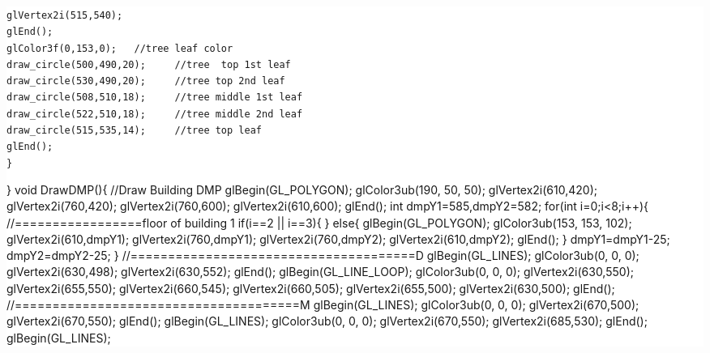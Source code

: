     glVertex2i(515,540);
    glEnd();
    glColor3f(0,153,0);   //tree leaf color
    draw_circle(500,490,20);     //tree  top 1st leaf
    draw_circle(530,490,20);     //tree top 2nd leaf
    draw_circle(508,510,18);     //tree middle 1st leaf
    draw_circle(522,510,18);     //tree middle 2nd leaf
    draw_circle(515,535,14);     //tree top leaf
    glEnd();
    }
}
void DrawDMP(){
    //Draw Building DMP
    glBegin(GL_POLYGON);
	glColor3ub(190, 50, 50);
    glVertex2i(610,420);
    glVertex2i(760,420);
    glVertex2i(760,600);
    glVertex2i(610,600);
    glEnd();
    int dmpY1=585,dmpY2=582;
	for(int i=0;i<8;i++){
        //=================floor of building 1
        if(i==2 || i==3){
        }
        else{
            glBegin(GL_POLYGON);
            glColor3ub(153, 153, 102);
            glVertex2i(610,dmpY1);
            glVertex2i(760,dmpY1);
            glVertex2i(760,dmpY2);
            glVertex2i(610,dmpY2);
            glEnd();
        }
        dmpY1=dmpY1-25;
        dmpY2=dmpY2-25;
	}
    //======================================D
    glBegin(GL_LINES);
	glColor3ub(0, 0, 0);
    glVertex2i(630,498);
    glVertex2i(630,552);
    glEnd();
    glBegin(GL_LINE_LOOP);
	glColor3ub(0, 0, 0);
    glVertex2i(630,550);
    glVertex2i(655,550);
    glVertex2i(660,545);
    glVertex2i(660,505);
    glVertex2i(655,500);
    glVertex2i(630,500);
    glEnd();
    //======================================M
    glBegin(GL_LINES);
	glColor3ub(0, 0, 0);
    glVertex2i(670,500);
    glVertex2i(670,550);
    glEnd();
    glBegin(GL_LINES);
	glColor3ub(0, 0, 0);
    glVertex2i(670,550);
    glVertex2i(685,530);
    glEnd();
    glBegin(GL_LINES);
